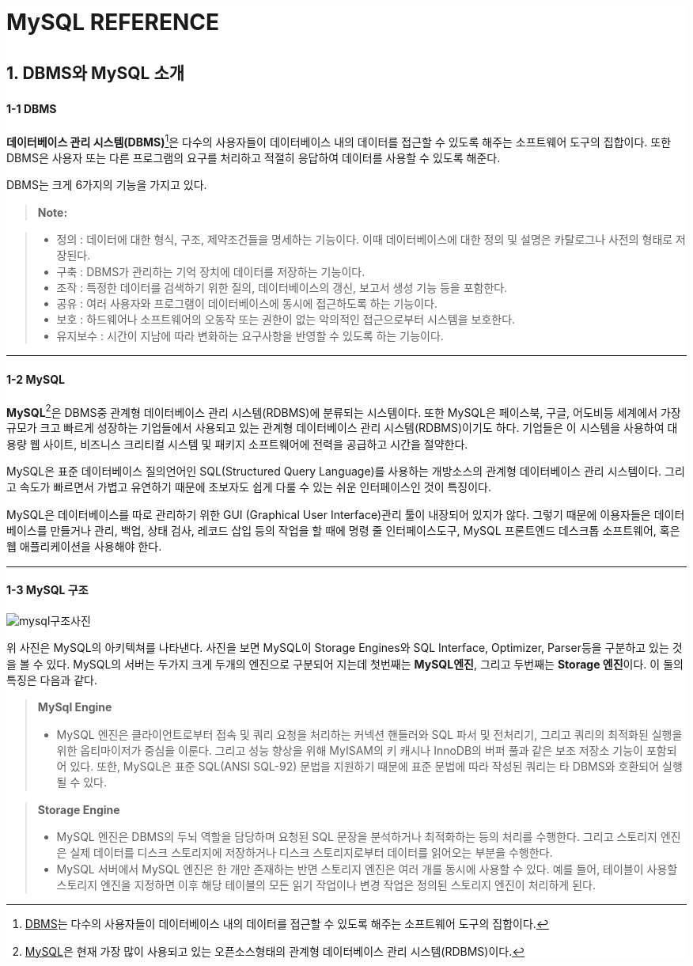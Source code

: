 ﻿MySQL REFERENCE
===================


**1. DBMS와 MySQL 소개**
-------------
#### 1-1 DBMS
**데이터베이스 관리 시스템(DBMS)**[^dbms]은 다수의 사용자들이 데이터베이스 내의 데이터를 접근할 수 있도록 해주는 소프트웨어 도구의 집합이다. 또한 DBMS은 사용자 또는 다른 프로그램의 요구를 처리하고 적절히 응답하여 데이터를 사용할 수 있도록 해준다.

DBMS는 크게 6가지의 기능을 가지고 있다.
>**Note:**

> - 정의 : 데이터에 대한 형식, 구조, 제약조건들을 명세하는 기능이다. 이때 데이터베이스에 대한 정의 및 설명은 카탈로그나 사전의 형태로 저장된다.
> - 구축 : DBMS가 관리하는 기억 장치에 데이터를 저장하는 기능이다.
> - 조작 : 특정한 데이터를 검색하기 위한 질의, 데이터베이스의 갱신, 보고서 생성 기능 등을 포함한다.
> - 공유 : 여러 사용자와 프로그램이 데이터베이스에 동시에 접근하도록 하는 기능이다.
> - 보호 : 하드웨어나 소프트웨어의 오동작 또는 권한이 없는 악의적인 접근으로부터 시스템을 보호한다.
> - 유지보수 : 시간이 지남에 따라 변화하는 요구사항을 반영할 수 있도록 하는 기능이다.


----------


#### 1-2 MySQL
 **MySQL**[^mysql]은 DBMS중 관계형 데이터베이스 관리 시스템(RDBMS)에 분류되는 시스템이다. 또한 MySQL은 페이스북, 구글, 어도비등 세계에서 가장 규모가 크고 빠르게 성장하는 기업들에서 사용되고 있는 관계형 데이터베이스 관리 시스템(RDBMS)이기도 하다. 기업들은 이 시스템을 사용하여 대용량 웹 사이트, 비즈니스 크리티컬 시스템 및 패키지 소프트웨어에 전력을 공급하고 시간을 절약한다.

MySQL은 표준 데이터베이스 질의언어인 SQL(Structured Query Language)를 사용하는 개방소스의 관계형 데이터베이스 관리 시스템이다. 그리고 속도가 빠르면서 가볍고 유연하기 때문에 초보자도 쉽게 다룰 수 있는 쉬운 인터페이스인 것이 특징이다.

MySQL은 데이터베이스를 따로 관리하기 위한  GUI (Graphical User Interface)관리 툴이 내장되어 있지가 않다. 그렇기 때문에 이용자들은 데이터베이스를 만들거나 관리, 백업, 상태 검사, 레코드 삽입 등의 작업을 할 때에 명령 줄 인터페이스도구, MySQL 프론트엔드 데스크톱 소프트웨어, 혹은 웹 애플리케이션을 사용해야 한다.


----------


#### 1-3 MySQL 구조
![mysql구조사진](http://cfile28.uf.tistory.com/image/26219B435902D8852210A8)

위 사진은 MySQL의 아키텍쳐를 나타낸다. 사진을 보면 MySQL이 Storage Engines와 SQL Interface, Optimizer, Parser등을 구분하고 있는 것을 볼 수 있다. MySQL의 서버는 두가지 크게 두개의 엔진으로 구분되어 지는데 첫번째는 **MySQL엔진**, 그리고 두번째는 **Storage 엔진**이다. 이 둘의 특징은 다음과 같다.


>**MySql Engine**
>
> - MySQL 엔진은 클라이언트로부터 접속 및 쿼리 요청을 처리하는 커넥션 핸들러와 SQL 파서 및 전처리기, 그리고 쿼리의 최적화된 실행을 위한 옵티마이저가 중심을 이룬다. 그리고 성능 향상을 위해 MyISAM의 키 캐시나 InnoDB의 버퍼 풀과 같은 보조 저장소 기능이 포함되어 있다. 또한, MySQL은 표준 SQL(ANSI SQL-92) 문법을 지원하기 때문에 표준 문법에 따라 작성된 쿼리는 타 DBMS와 호환되어 실행될 수 있다.



>**Storage Engine**
>
> - MySQL 엔진은 DBMS의 두뇌 역할을 담당하며 요청된 SQL 문장을 분석하거나 최적화하는 등의 처리를 수행한다. 그리고 스토리지 엔진은 실제 데이터를 디스크 스토리지에 저장하거나 디스크 스토리지로부터 데이터를 읽어오는 부분을 수행한다.
> - MySQL 서버에서 MySQL 엔진은 한 개만 존재하는 반면 스토리지 엔진은 여러 개를 동시에 사용할 수 있다. 예를 들어, 테이블이 사용할 스토리지 엔진을 지정하면 이후 해당 테이블의 모든 읽기 작업이나 변경 작업은 정의된 스토리지 엔진이 처리하게 된다.	


[^dbms]: [DBMS](https://en.wikipedia.org/wiki/Database/)는 다수의 사용자들이 데이터베이스 내의 데이터를 접근할 수 있도록 해주는 소프트웨어 도구의 집합이다.
[^mysql]: [MySQL](https://www.mysql.com/why-mysql/)은 현재 가장 많이 사용되고 있는 오픈소스형태의 관계형 데이터베이스 관리 시스템(RDBMS)이다.